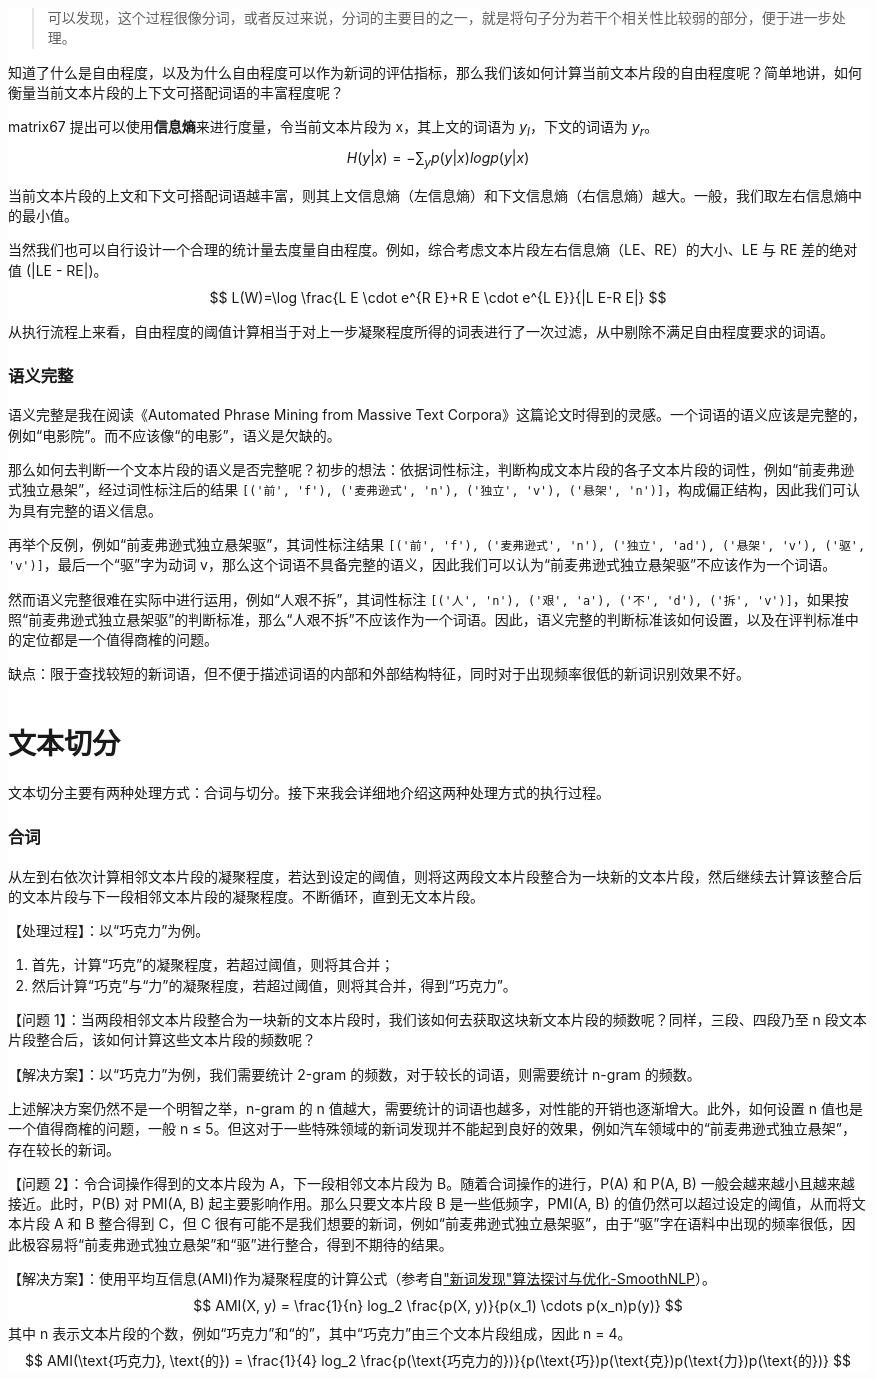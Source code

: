 > 可以发现，这个过程很像分词，或者反过来说，分词的主要目的之一，就是将句子分为若干个相关性比较弱的部分，便于进一步处理。

知道了什么是自由程度，以及为什么自由程度可以作为新词的评估指标，那么我们该如何计算当前文本片段的自由程度呢？简单地讲，如何衡量当前文本片段的上下文可搭配词语的丰富程度呢？

matrix67 提出可以使用**信息熵**来进行度量，令当前文本片段为 x，其上文的词语为 $y_l$，下文的词语为 $y_r$。
$$
H(y|x) = -\sum_y p(y|x)log p(y|x)
$$

当前文本片段的上文和下文可搭配词语越丰富，则其上文信息熵（左信息熵）和下文信息熵（右信息熵）越大。一般，我们取左右信息熵中的最小值。

当然我们也可以自行设计一个合理的统计量去度量自由程度。例如，综合考虑文本片段左右信息熵（LE、RE）的大小、LE 与 RE 差的绝对值 (|LE - RE|)。
$$
L(W)=\log \frac{L E \cdot e^{R E}+R E \cdot e^{L E}}{|L E-R E|}
$$

从执行流程上来看，自由程度的阈值计算相当于对上一步凝聚程度所得的词表进行了一次过滤，从中剔除不满足自由程度要求的词语。

### 语义完整
语义完整是我在阅读《Automated Phrase Mining from Massive Text Corpora》这篇论文时得到的灵感。一个词语的语义应该是完整的，例如“电影院”。而不应该像“的电影”，语义是欠缺的。

那么如何去判断一个文本片段的语义是否完整呢？初步的想法：依据词性标注，判断构成文本片段的各子文本片段的词性，例如“前麦弗逊式独立悬架”，经过词性标注后的结果 `[('前', 'f'), ('麦弗逊式', 'n'), ('独立', 'v'), ('悬架', 'n')]`，构成偏正结构，因此我们可认为具有完整的语义信息。

再举个反例，例如“前麦弗逊式独立悬架驱”，其词性标注结果 `[('前', 'f'), ('麦弗逊式', 'n'), ('独立', 'ad'), ('悬架', 'v'), ('驱', 'v')]`，最后一个“驱”字为动词 v，那么这个词语不具备完整的语义，因此我们可以认为“前麦弗逊式独立悬架驱”不应该作为一个词语。

然而语义完整很难在实际中进行运用，例如“人艰不拆”，其词性标注 `[('人', 'n'), ('艰', 'a'), ('不', 'd'), ('拆', 'v')]`，如果按照“前麦弗逊式独立悬架驱”的判断标准，那么“人艰不拆”不应该作为一个词语。因此，语义完整的判断标准该如何设置，以及在评判标准中的定位都是一个值得商榷的问题。

缺点：限于查找较短的新词语，但不便于描述词语的内部和外部结构特征，同时对于出现频率很低的新词识别效果不好。

# 文本切分
文本切分主要有两种处理方式：合词与切分。接下来我会详细地介绍这两种处理方式的执行过程。

### 合词
从左到右依次计算相邻文本片段的凝聚程度，若达到设定的阈值，则将这两段文本片段整合为一块新的文本片段，然后继续去计算该整合后的文本片段与下一段相邻文本片段的凝聚程度。不断循环，直到无文本片段。

【处理过程】：以“巧克力”为例。
1. 首先，计算“巧克”的凝聚程度，若超过阈值，则将其合并；
2. 然后计算“巧克”与“力”的凝聚程度，若超过阈值，则将其合并，得到“巧克力”。

【问题 1】：当两段相邻文本片段整合为一块新的文本片段时，我们该如何去获取这块新文本片段的频数呢？同样，三段、四段乃至 n 段文本片段整合后，该如何计算这些文本片段的频数呢？

【解决方案】：以“巧克力”为例，我们需要统计 2-gram 的频数，对于较长的词语，则需要统计 n-gram 的频数。

上述解决方案仍然不是一个明智之举，n-gram 的 n 值越大，需要统计的词语也越多，对性能的开销也逐渐增大。此外，如何设置 n 值也是一个值得商榷的问题，一般 n ≤ 5。但这对于一些特殊领域的新词发现并不能起到良好的效果，例如汽车领域中的“前麦弗逊式独立悬架”，存在较长的新词。

【问题 2】：令合词操作得到的文本片段为 A，下一段相邻文本片段为 B。随着合词操作的进行，P(A) 和 P(A, B) 一般会越来越小且越来越接近。此时，P(B) 对 PMI(A, B) 起主要影响作用。那么只要文本片段 B 是一些低频字，PMI(A, B) 的值仍然可以超过设定的阈值，从而将文本片段 A 和 B 整合得到 C，但 C 很有可能不是我们想要的新词，例如“前麦弗逊式独立悬架驱”，由于“驱”字在语料中出现的频率很低，因此极容易将“前麦弗逊式独立悬架”和“驱”进行整合，得到不期待的结果。

【解决方案】：使用平均互信息(AMI)作为凝聚程度的计算公式（参考自["新词发现"算法探讨与优化-SmoothNLP](https://zhuanlan.zhihu.com/p/80385615)）。
$$
AMI(X, y) = \frac{1}{n} log_2 \frac{p(X, y)}{p(x_1) \cdots p(x_n)p(y)}
$$
其中 n 表示文本片段的个数，例如“巧克力”和“的”，其中“巧克力”由三个文本片段组成，因此 n = 4。
$$
AMI(\text{巧克力}, \text{的}) = \frac{1}{4} log_2 \frac{p(\text{巧克力的})}{p(\text{巧})p(\text{克})p(\text{力})p(\text{的})}
$$
